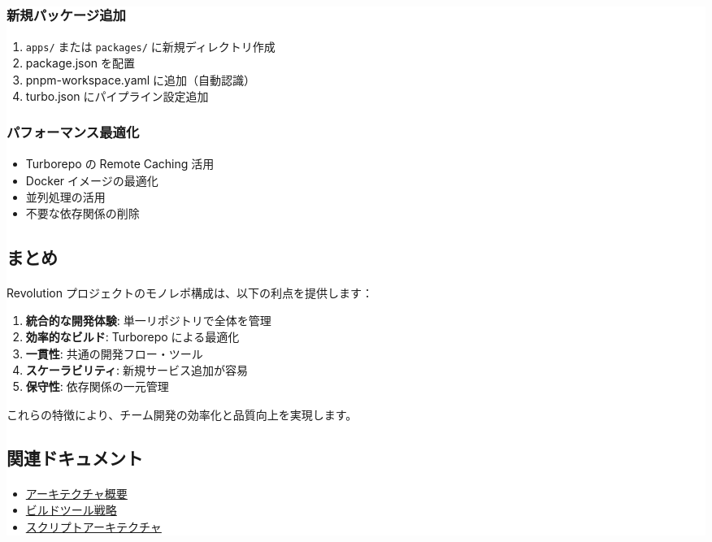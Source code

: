 ### 新規パッケージ追加

1. `apps/` または `packages/` に新規ディレクトリ作成
2. package.json を配置
3. pnpm-workspace.yaml に追加（自動認識）
4. turbo.json にパイプライン設定追加

### パフォーマンス最適化

- Turborepo の Remote Caching 活用
- Docker イメージの最適化
- 並列処理の活用
- 不要な依存関係の削除

## まとめ

Revolution プロジェクトのモノレポ構成は、以下の利点を提供します：

1. **統合的な開発体験**: 単一リポジトリで全体を管理
2. **効率的なビルド**: Turborepo による最適化
3. **一貫性**: 共通の開発フロー・ツール
4. **スケーラビリティ**: 新規サービス追加が容易
5. **保守性**: 依存関係の一元管理

これらの特徴により、チーム開発の効率化と品質向上を実現します。

## 関連ドキュメント

- [アーキテクチャ概要](../01-arch/ARCH-project-overview.md)
- [ビルドツール戦略](../07-build/BUILD-turbo-vs-make-strategy.md)
- [スクリプトアーキテクチャ](../06-ops/OPS-scripts-architecture.md)
